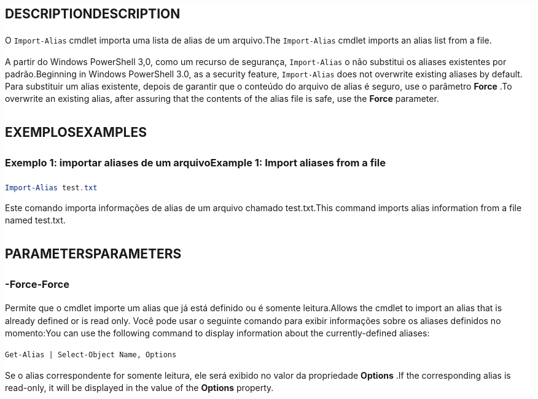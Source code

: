 ## <span data-ttu-id="c1ddc-109">DESCRIPTION</span><span class="sxs-lookup"><span data-stu-id="c1ddc-109">DESCRIPTION</span></span>

<span data-ttu-id="c1ddc-110">O `Import-Alias` cmdlet importa uma lista de alias de um arquivo.</span><span class="sxs-lookup"><span data-stu-id="c1ddc-110">The `Import-Alias` cmdlet imports an alias list from a file.</span></span>

<span data-ttu-id="c1ddc-111">A partir do Windows PowerShell 3,0, como um recurso de segurança, `Import-Alias` o não substitui os aliases existentes por padrão.</span><span class="sxs-lookup"><span data-stu-id="c1ddc-111">Beginning in Windows PowerShell 3.0, as a security feature, `Import-Alias` does not overwrite existing aliases by default.</span></span>
<span data-ttu-id="c1ddc-112">Para substituir um alias existente, depois de garantir que o conteúdo do arquivo de alias é seguro, use o parâmetro **Force** .</span><span class="sxs-lookup"><span data-stu-id="c1ddc-112">To overwrite an existing alias, after assuring that the contents of the alias file is safe, use the **Force** parameter.</span></span>

## <span data-ttu-id="c1ddc-113">EXEMPLOS</span><span class="sxs-lookup"><span data-stu-id="c1ddc-113">EXAMPLES</span></span>

### <span data-ttu-id="c1ddc-114">Exemplo 1: importar aliases de um arquivo</span><span class="sxs-lookup"><span data-stu-id="c1ddc-114">Example 1: Import aliases from a file</span></span>

```powershell
Import-Alias test.txt
```

<span data-ttu-id="c1ddc-115">Este comando importa informações de alias de um arquivo chamado test.txt.</span><span class="sxs-lookup"><span data-stu-id="c1ddc-115">This command imports alias information from a file named test.txt.</span></span>

## <span data-ttu-id="c1ddc-116">PARAMETERS</span><span class="sxs-lookup"><span data-stu-id="c1ddc-116">PARAMETERS</span></span>

### <span data-ttu-id="c1ddc-117">-Force</span><span class="sxs-lookup"><span data-stu-id="c1ddc-117">-Force</span></span>

<span data-ttu-id="c1ddc-118">Permite que o cmdlet importe um alias que já está definido ou é somente leitura.</span><span class="sxs-lookup"><span data-stu-id="c1ddc-118">Allows the cmdlet to import an alias that is already defined or is read only.</span></span>
<span data-ttu-id="c1ddc-119">Você pode usar o seguinte comando para exibir informações sobre os aliases definidos no momento:</span><span class="sxs-lookup"><span data-stu-id="c1ddc-119">You can use the following command to display information about the currently-defined aliases:</span></span>

`Get-Alias | Select-Object Name, Options`

<span data-ttu-id="c1ddc-120">Se o alias correspondente for somente leitura, ele será exibido no valor da propriedade **Options** .</span><span class="sxs-lookup"><span data-stu-id="c1ddc-120">If the corresponding alias is read-only, it will be displayed in the value of the **Options** property.</span></span>

